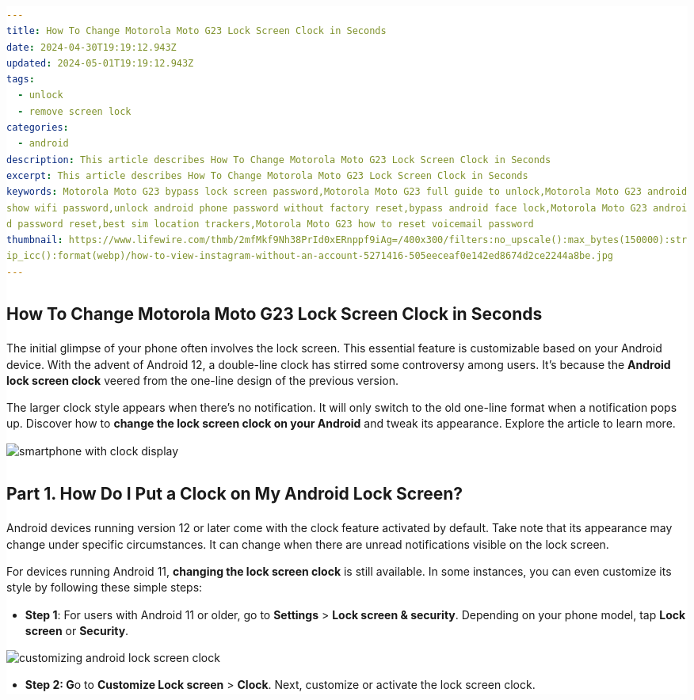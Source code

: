 ```yaml
---
title: How To Change Motorola Moto G23 Lock Screen Clock in Seconds
date: 2024-04-30T19:19:12.943Z
updated: 2024-05-01T19:19:12.943Z
tags: 
  - unlock
  - remove screen lock
categories:
  - android
description: This article describes How To Change Motorola Moto G23 Lock Screen Clock in Seconds
excerpt: This article describes How To Change Motorola Moto G23 Lock Screen Clock in Seconds
keywords: Motorola Moto G23 bypass lock screen password,Motorola Moto G23 full guide to unlock,Motorola Moto G23 android show wifi password,unlock android phone password without factory reset,bypass android face lock,Motorola Moto G23 android password reset,best sim location trackers,Motorola Moto G23 how to reset voicemail password
thumbnail: https://www.lifewire.com/thmb/2mfMkf9Nh38PrId0xERnppf9iAg=/400x300/filters:no_upscale():max_bytes(150000):strip_icc():format(webp)/how-to-view-instagram-without-an-account-5271416-505eeceaf0e142ed8674d2ce2244a8be.jpg
---
```


## How To Change Motorola Moto G23 Lock Screen Clock in Seconds

The initial glimpse of your phone often involves the lock screen. This essential feature is customizable based on your Android device. With the advent of Android 12, a double-line clock has stirred some controversy among users. It’s because the **Android lock screen clock** veered from the one-line design of the previous version.

The larger clock style appears when there’s no notification. It will only switch to the old one-line format when a notification pops up. Discover how to **change the lock screen clock on your Android** and tweak its appearance. Explore the article to learn more.

![smartphone with clock display](https://images.wondershare.com/drfone/article/2024/01/change-lock-screen-clock-01.jpg)

## Part 1. How Do I Put a Clock on My Android Lock Screen?

Android devices running version 12 or later come with the clock feature activated by default. Take note that its appearance may change under specific circumstances. It can change when there are unread notifications visible on the lock screen.

For devices running Android 11, **changing the lock screen clock** is still available. In some instances, you can even customize its style by following these simple steps:

- **Step 1**: For users with Android 11 or older, go to **Settings** > **Lock screen & security**. Depending on your phone model, tap **Lock screen** or **Security**.

![customizing android lock screen clock](https://images.wondershare.com/drfone/article/2024/01/change-lock-screen-clock-02.jpg)

- **Step 2: G**o to **Customize Lock screen** > **Clock**. Next, customize or activate the lock screen clock.
